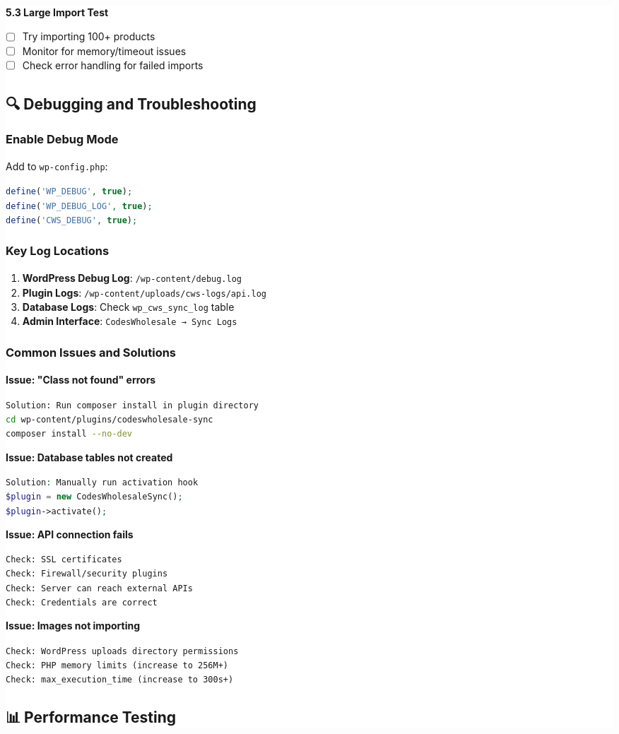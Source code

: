 **5.3 Large Import Test**
- [ ] Try importing 100+ products
- [ ] Monitor for memory/timeout issues
- [ ] Check error handling for failed imports

## 🔍 Debugging and Troubleshooting

### Enable Debug Mode

Add to `wp-config.php`:
```php
define('WP_DEBUG', true);
define('WP_DEBUG_LOG', true);
define('CWS_DEBUG', true);
```

### Key Log Locations

1. **WordPress Debug Log**: `/wp-content/debug.log`
2. **Plugin Logs**: `/wp-content/uploads/cws-logs/api.log`
3. **Database Logs**: Check `wp_cws_sync_log` table
4. **Admin Interface**: `CodesWholesale → Sync Logs`

### Common Issues and Solutions

**Issue: "Class not found" errors**
```bash
Solution: Run composer install in plugin directory
cd wp-content/plugins/codeswholesale-sync
composer install --no-dev
```

**Issue: Database tables not created**
```php
Solution: Manually run activation hook
$plugin = new CodesWholesaleSync();
$plugin->activate();
```

**Issue: API connection fails**
```
Check: SSL certificates
Check: Firewall/security plugins
Check: Server can reach external APIs
Check: Credentials are correct
```

**Issue: Images not importing**
```
Check: WordPress uploads directory permissions
Check: PHP memory limits (increase to 256M+)
Check: max_execution_time (increase to 300s+)
```

## 📊 Performance Testing

